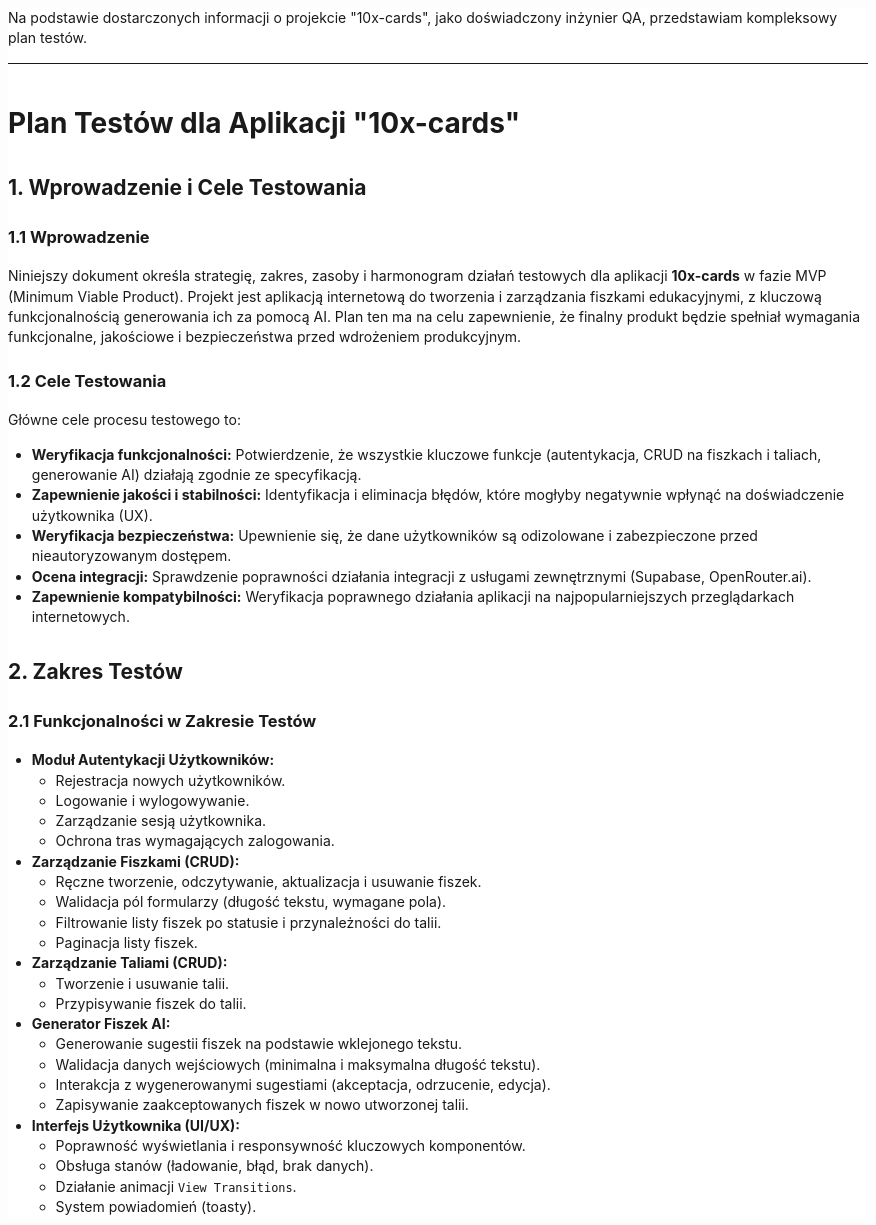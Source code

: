 Na podstawie dostarczonych informacji o projekcie "10x-cards", jako doświadczony inżynier QA, przedstawiam kompleksowy plan testów.

***

# Plan Testów dla Aplikacji "10x-cards"

## 1. Wprowadzenie i Cele Testowania

### 1.1 Wprowadzenie

Niniejszy dokument określa strategię, zakres, zasoby i harmonogram działań testowych dla aplikacji **10x-cards** w fazie MVP (Minimum Viable Product). Projekt jest aplikacją internetową do tworzenia i zarządzania fiszkami edukacyjnymi, z kluczową funkcjonalnością generowania ich za pomocą AI. Plan ten ma na celu zapewnienie, że finalny produkt będzie spełniał wymagania funkcjonalne, jakościowe i bezpieczeństwa przed wdrożeniem produkcyjnym.

### 1.2 Cele Testowania

Główne cele procesu testowego to:
*   **Weryfikacja funkcjonalności:** Potwierdzenie, że wszystkie kluczowe funkcje (autentykacja, CRUD na fiszkach i taliach, generowanie AI) działają zgodnie ze specyfikacją.
*   **Zapewnienie jakości i stabilności:** Identyfikacja i eliminacja błędów, które mogłyby negatywnie wpłynąć na doświadczenie użytkownika (UX).
*   **Weryfikacja bezpieczeństwa:** Upewnienie się, że dane użytkowników są odizolowane i zabezpieczone przed nieautoryzowanym dostępem.
*   **Ocena integracji:** Sprawdzenie poprawności działania integracji z usługami zewnętrznymi (Supabase, OpenRouter.ai).
*   **Zapewnienie kompatybilności:** Weryfikacja poprawnego działania aplikacji na najpopularniejszych przeglądarkach internetowych.

## 2. Zakres Testów

### 2.1 Funkcjonalności w Zakresie Testów

*   **Moduł Autentykacji Użytkowników:**
    *   Rejestracja nowych użytkowników.
    *   Logowanie i wylogowywanie.
    *   Zarządzanie sesją użytkownika.
    *   Ochrona tras wymagających zalogowania.
*   **Zarządzanie Fiszkami (CRUD):**
    *   Ręczne tworzenie, odczytywanie, aktualizacja i usuwanie fiszek.
    *   Walidacja pól formularzy (długość tekstu, wymagane pola).
    *   Filtrowanie listy fiszek po statusie i przynależności do talii.
    *   Paginacja listy fiszek.
*   **Zarządzanie Taliami (CRUD):**
    *   Tworzenie i usuwanie talii.
    *   Przypisywanie fiszek do talii.
*   **Generator Fiszek AI:**
    *   Generowanie sugestii fiszek na podstawie wklejonego tekstu.
    *   Walidacja danych wejściowych (minimalna i maksymalna długość tekstu).
    *   Interakcja z wygenerowanymi sugestiami (akceptacja, odrzucenie, edycja).
    *   Zapisywanie zaakceptowanych fiszek w nowo utworzonej talii.
*   **Interfejs Użytkownika (UI/UX):**
    *   Poprawność wyświetlania i responsywność kluczowych komponentów.
    *   Obsługa stanów (ładowanie, błąd, brak danych).
    *   Działanie animacji `View Transitions`.
    *   System powiadomień (toasty).
